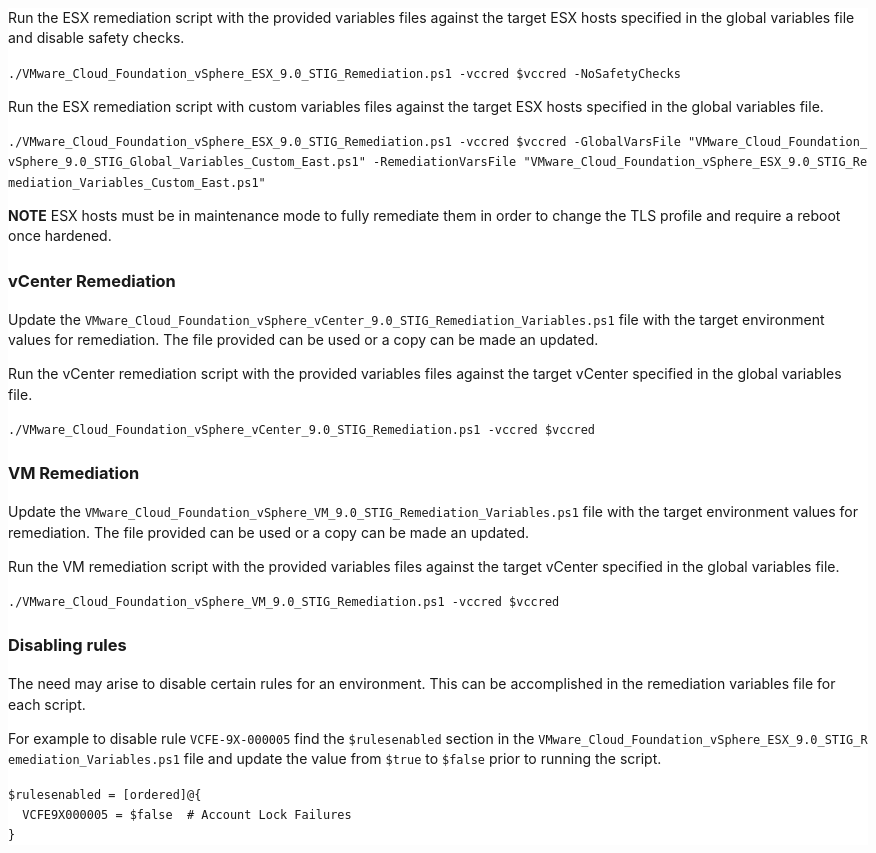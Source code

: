Run the ESX remediation script with the provided variables files against the target ESX hosts specified in the global variables file and disable safety checks.
```
./VMware_Cloud_Foundation_vSphere_ESX_9.0_STIG_Remediation.ps1 -vccred $vccred -NoSafetyChecks
```

Run the ESX remediation script with custom variables files against the target ESX hosts specified in the global variables file.
```
./VMware_Cloud_Foundation_vSphere_ESX_9.0_STIG_Remediation.ps1 -vccred $vccred -GlobalVarsFile "VMware_Cloud_Foundation_vSphere_9.0_STIG_Global_Variables_Custom_East.ps1" -RemediationVarsFile "VMware_Cloud_Foundation_vSphere_ESX_9.0_STIG_Remediation_Variables_Custom_East.ps1"
```

**NOTE** ESX hosts must be in maintenance mode to fully remediate them in order to change the TLS profile and require a reboot once hardened.  

### vCenter Remediation
Update the `VMware_Cloud_Foundation_vSphere_vCenter_9.0_STIG_Remediation_Variables.ps1` file with the target environment values for remediation. The file provided can be used or a copy can be made an updated.  

Run the vCenter remediation script with the provided variables files against the target vCenter specified in the global variables file.
```
./VMware_Cloud_Foundation_vSphere_vCenter_9.0_STIG_Remediation.ps1 -vccred $vccred
```

### VM Remediation
Update the `VMware_Cloud_Foundation_vSphere_VM_9.0_STIG_Remediation_Variables.ps1` file with the target environment values for remediation. The file provided can be used or a copy can be made an updated.  

Run the VM remediation script with the provided variables files against the target vCenter specified in the global variables file.
```
./VMware_Cloud_Foundation_vSphere_VM_9.0_STIG_Remediation.ps1 -vccred $vccred
```

### Disabling rules
The need may arise to disable certain rules for an environment. This can be accomplished in the remediation variables file for each script.  

For example to disable rule `VCFE-9X-000005` find the `$rulesenabled` section in the `VMware_Cloud_Foundation_vSphere_ESX_9.0_STIG_Remediation_Variables.ps1` file and update the value from `$true` to `$false` prior to running the script.
```
$rulesenabled = [ordered]@{
  VCFE9X000005 = $false  # Account Lock Failures
}
```
